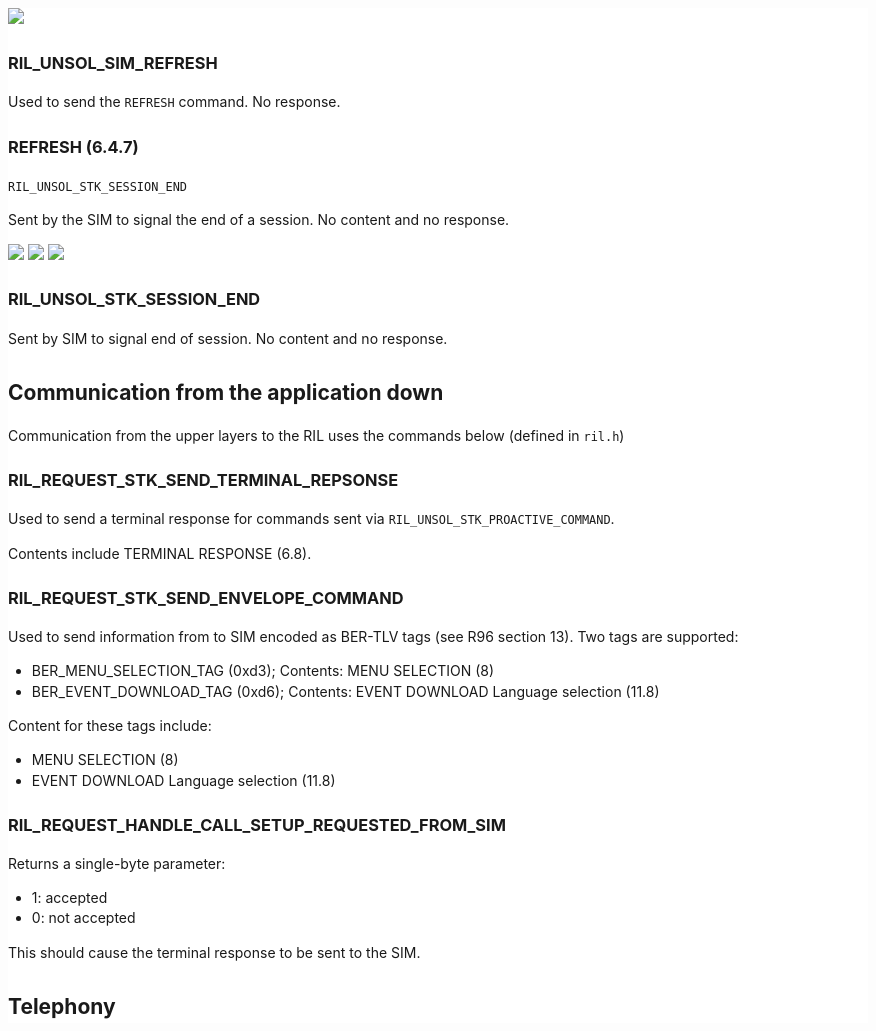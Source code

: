 <img src="/images/stk_send_SMS.gif"> 
 
### RIL_UNSOL_SIM_REFRESH ###
 
Used to send the `REFRESH` command. No response.
 
### REFRESH (6.4.7) ###
 
`RIL_UNSOL_STK_SESSION_END`
 
Sent by the SIM to signal the end of a session. No content and no response.
 
<img src="/images/stk_refresh_init.gif">

<img src="/images/stk_refresh_update.gif"> 

<img src="/images/stk_refresh_reset.gif"> 
 
### RIL_UNSOL_STK_SESSION_END ###
 
Sent by SIM to signal end of session. No content and no response.
 
## Communication from the application down ##
 
Communication from the upper layers to the RIL uses the commands below (defined in `ril.h`)
 
### RIL_REQUEST_STK_SEND_TERMINAL_REPSONSE ###
 
Used to send a terminal response for commands sent via `RIL_UNSOL_STK_PROACTIVE_COMMAND`. 

Contents include TERMINAL RESPONSE (6.8).
 
### RIL_REQUEST_STK_SEND_ENVELOPE_COMMAND ###
 
Used to send information from to SIM encoded as BER-TLV tags (see R96  section 13). Two tags are supported:
 
- BER_MENU_SELECTION_TAG (0xd3); Contents: MENU SELECTION (8) 
- BER_EVENT_DOWNLOAD_TAG (0xd6); Contents: EVENT DOWNLOAD Language selection (11.8) 
 
Content for these tags include:
 
- MENU SELECTION (8) 
- EVENT DOWNLOAD Language selection (11.8) 

### RIL_REQUEST_HANDLE_CALL_SETUP_REQUESTED_FROM_SIM ###
 
Returns a single-byte parameter:
 
- 1: accepted 
- 0: not accepted 
 
This should cause the terminal response to be sent to the SIM.
 
## Telephony ##
 
